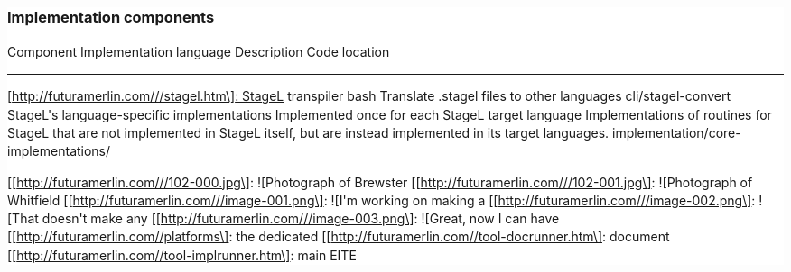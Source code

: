 ### Implementation components

  Component                                                                                                                                                                                                                                                              Implementation language                                                                                                                                  Description                                                                                                                                                                                                                                                                                                                                                                                                                                                                                                                                                                                                                                                                                                                                                                                                                                     Code location
  ---------------------------------------------------------------------------------------------------------------------------------------------------------------------------------------------------------------------------------------------------------------------- -------------------------------------------------------------------------------------------------------------------------------------------------------- ----------------------------------------------------------------------------------------------------------------------------------------------------------------------------------------------------------------------------------------------------------------------------------------------------------------------------------------------------------------------------------------------------------------------------------------------------------------------------------------------------------------------------------------------------------------------------------------------------------------------------------------------------------------------------------------------------------------------------------------------------------------------------------------------------------------------------------------------- --------------------------------------
  [\[http://futuramerlin.com///stagel.htm\]: StageL](http://futuramerlin.com///stagel.htm) transpiler                                                                                                                                                                    bash                                                                                                                                                     Translate .stagel files to other languages                                                                                                                                                                                                                                                                                                                                                                                                                                                                                                                                                                                                                                                                                                                                                                                                      cli/stagel-convert
  StageL's language-specific implementations                                                                                                                                                                                                                             Implemented once for each StageL target language                                                                                                         Implementations of routines for StageL that are not implemented in StageL itself, but are instead implemented in its target languages.                                                                                                                                                                                                                                                                                                                                                                                                                                                                                                                                                                                                                                                                                                          implementation/core-implementations/

[\[http://futuramerlin.com///102-000.jpg\]: ![Photograph of Brewster
[\[http://futuramerlin.com///102-001.jpg\]: ![Photograph of Whitfield
[\[http://futuramerlin.com///image-001.png\]: ![I'm working on making a
[\[http://futuramerlin.com///image-002.png\]: ![That doesn't make any
[\[http://futuramerlin.com///image-003.png\]: ![Great, now I can have
[\[http://futuramerlin.com//platforms\]: the dedicated
[\[http://futuramerlin.com//tool-docrunner.htm\]: document
[\[http://futuramerlin.com//tool-implrunner.htm\]: main EITE